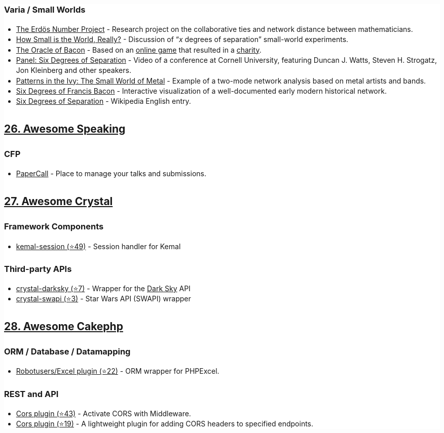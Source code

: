 ### Varia / Small Worlds

*   [The Erdös Number Project](http://wwwp.oakland.edu/enp/) - Research project on the collaborative ties and network distance between mathematicians.
*   [How Small is the World, Really?](https://medium.com/@duncanjwatts/how-small-is-the-world-really-736fa21808ba#.kyr90lhyo) - Discussion of “*x* degrees of separation” small-world experiments.
*   [The Oracle of Bacon](https://oracleofbacon.org/) - Based on an [online game](https://en.wikipedia.org/wiki/Six_Degrees_of_Kevin_Bacon) that resulted in a [charity](http://www.sixdegrees.org/).
*   [Panel: Six Degrees of Separation](https://www.cornell.edu/video/six-degrees-of-separation-panel) - Video of a conference at Cornell University, featuring Duncan J. Watts, Steven H. Strogatz, Jon Kleinberg and other speakers.
*   [Patterns in the Ivy: The Small World of Metal](http://badhessian.org/2013/09/patterns-in-the-ivy-the-small-world-of-metal/) - Example of a two-mode network analysis based on metal artists and bands.
*   [Six Degrees of Francis Bacon](http://sixdegreesoffrancisbacon.com/) - Interactive visualization of a well-documented early modern historical network.
*   [Six Degrees of Separation](https://en.wikipedia.org/wiki/Six_degrees_of_separation) - Wikipedia English entry.

## [26. Awesome Speaking](/content/matteofigus/awesome-speaking/week/README.md)

### CFP

*   [PaperCall](https://papercall.io/) - Place to manage your talks and submissions.

## [27. Awesome Crystal](/content/veelenga/awesome-crystal/week/README.md)

### Framework Components

*   [kemal-session (⭐49)](https://github.com/kemalcr/kemal-session) - Session handler for Kemal

### Third-party APIs

*   [crystal-darksky (⭐7)](https://github.com/sb89/crystal-darksky) - Wrapper for the [Dark Sky](https://darksky.net) API
*   [crystal-swapi (⭐3)](https://github.com/sb89/crystal-swapi) - Star Wars API (SWAPI) wrapper

## [28. Awesome Cakephp](/content/FriendsOfCake/awesome-cakephp/week/README.md)

### ORM / Database / Datamapping

*   [Robotusers/Excel plugin (⭐22)](https://github.com/robotusers/cakephp-excel) - ORM wrapper for PHPExcel.

### REST and API

*   [Cors plugin (⭐43)](https://github.com/ozee31/cakephp-cors) - Activate CORS with Middleware.
*   [Cors plugin (⭐19)](https://github.com/snelg/cakephp-cors) - A lightweight plugin for adding CORS headers to specified endpoints.
